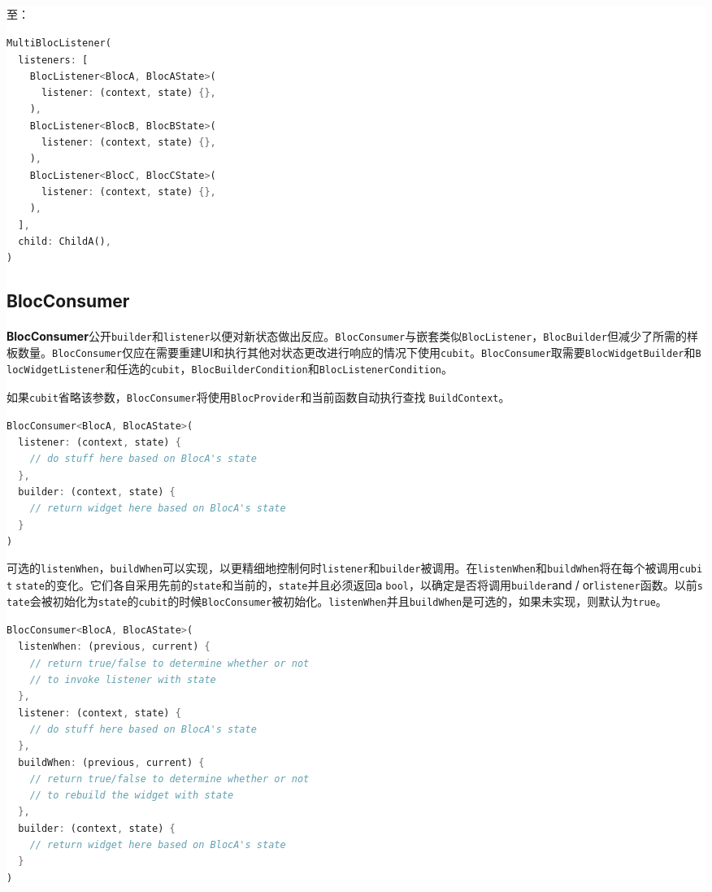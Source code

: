 至：

```dart
MultiBlocListener(
  listeners: [
    BlocListener<BlocA, BlocAState>(
      listener: (context, state) {},
    ),
    BlocListener<BlocB, BlocBState>(
      listener: (context, state) {},
    ),
    BlocListener<BlocC, BlocCState>(
      listener: (context, state) {},
    ),
  ],
  child: ChildA(),
)
```

## BlocConsumer

**BlocConsumer**公开`builder`和`listener`以便对新状态做出反应。`BlocConsumer`与嵌套类似`BlocListener`，`BlocBuilder`但减少了所需的样板数量。`BlocConsumer`仅应在需要重建UI和执行其他对状态更改进行响应的情况下使用`cubit`。`BlocConsumer`取需要`BlocWidgetBuilder`和`BlocWidgetListener`和任选的`cubit`，`BlocBuilderCondition`和`BlocListenerCondition`。

如果`cubit`省略该参数，`BlocConsumer`将使用`BlocProvider`和当前函数自动执行查找 `BuildContext`。

```dart
BlocConsumer<BlocA, BlocAState>(
  listener: (context, state) {
    // do stuff here based on BlocA's state
  },
  builder: (context, state) {
    // return widget here based on BlocA's state
  }
)
```

可选的`listenWhen`，`buildWhen`可以实现，以更精细地控制何时`listener`和`builder`被调用。在`listenWhen`和`buildWhen`将在每个被调用`cubit` `state`的变化。它们各自采用先前的`state`和当前的，`state`并且必须返回a `bool`，以确定是否将调用`builder`and / or`listener`函数。以前`state`会被初始化为`state`的`cubit`的时候`BlocConsumer`被初始化。`listenWhen`并且`buildWhen`是可选的，如果未实现，则默认为`true`。

```dart
BlocConsumer<BlocA, BlocAState>(
  listenWhen: (previous, current) {
    // return true/false to determine whether or not
    // to invoke listener with state
  },
  listener: (context, state) {
    // do stuff here based on BlocA's state
  },
  buildWhen: (previous, current) {
    // return true/false to determine whether or not
    // to rebuild the widget with state
  },
  builder: (context, state) {
    // return widget here based on BlocA's state
  }
)
```

